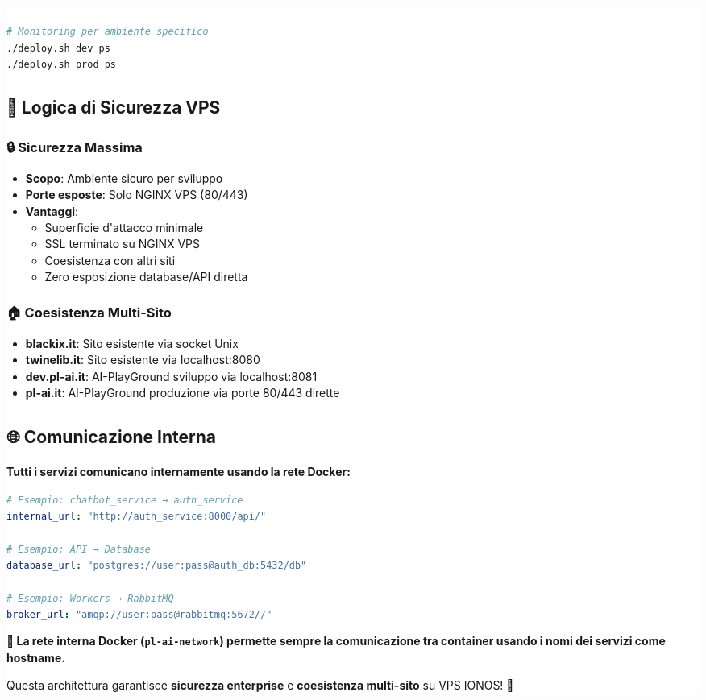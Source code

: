 ```bash

# Monitoring per ambiente specifico
./deploy.sh dev ps
./deploy.sh prod ps
```

## 🔐 **Logica di Sicurezza VPS**

### **🔒 Sicurezza Massima**
- **Scopo**: Ambiente sicuro per sviluppo
- **Porte esposte**: Solo NGINX VPS (80/443)
- **Vantaggi**:
  - Superficie d'attacco minimale
  - SSL terminato su NGINX VPS
  - Coesistenza con altri siti
  - Zero esposizione database/API diretta

### **🏠 Coesistenza Multi-Sito**
- **blackix.it**: Sito esistente via socket Unix
- **twinelib.it**: Sito esistente via localhost:8080
- **dev.pl-ai.it**: AI-PlayGround sviluppo via localhost:8081
- **pl-ai.it**: AI-PlayGround produzione via porte 80/443 dirette

## 🌐 **Comunicazione Interna**

**Tutti i servizi comunicano internamente usando la rete Docker:**

```yaml
# Esempio: chatbot_service → auth_service
internal_url: "http://auth_service:8000/api/"

# Esempio: API → Database  
database_url: "postgres://user:pass@auth_db:5432/db"

# Esempio: Workers → RabbitMQ
broker_url: "amqp://user:pass@rabbitmq:5672//"
```

**🎯 La rete interna Docker (`pl-ai-network`) permette sempre la comunicazione tra container usando i nomi dei servizi come hostname.**

Questa architettura garantisce **sicurezza enterprise** e **coesistenza multi-sito** su VPS IONOS! 🚀
